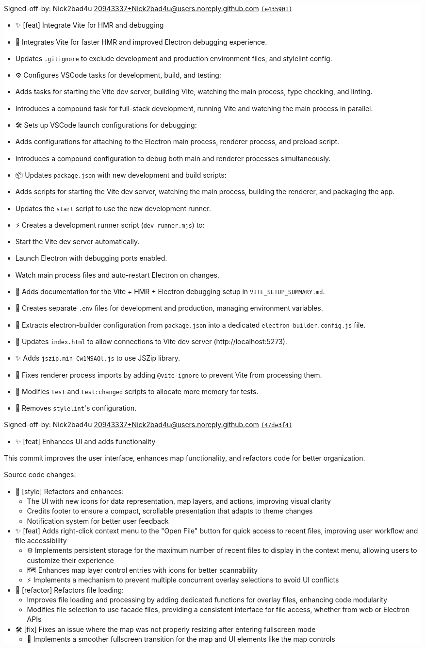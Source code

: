 Signed-off-by: Nick2bad4u <20943337+Nick2bad4u@users.noreply.github.com> [`(e435901)`](https://github.com/Nick2bad4u/FitFileViewer/commit/e435901301eaeed69a9ffc6f297cb494ac2ad516)


- ✨ [feat] Integrate Vite for HMR and debugging

- 🚀 Integrates Vite for faster HMR and improved Electron debugging experience.
 - Updates `.gitignore` to exclude development and production environment files, and stylelint config.
- ⚙️ Configures VSCode tasks for development, build, and testing:
 - Adds tasks for starting the Vite dev server, building Vite, watching the main process, type checking, and linting.
 - Introduces a compound task for full-stack development, running Vite and watching the main process in parallel.
- 🛠️ Sets up VSCode launch configurations for debugging:
 - Adds configurations for attaching to the Electron main process, renderer process, and preload script.
 - Introduces a compound configuration to debug both main and renderer processes simultaneously.
- 📦 Updates `package.json` with new development and build scripts:
 - Adds scripts for starting the Vite dev server, watching the main process, building the renderer, and packaging the app.
 - Updates the `start` script to use the new development runner.
- ⚡ Creates a development runner script (`dev-runner.mjs`) to:
 - Start the Vite dev server automatically.
 - Launch Electron with debugging ports enabled.
 - Watch main process files and auto-restart Electron on changes.
- 📝 Adds documentation for the Vite + HMR + Electron debugging setup in `VITE_SETUP_SUMMARY.md`.
- 📁 Creates separate `.env` files for development and production, managing environment variables.
- 🔨 Extracts electron-builder configuration from `package.json` into a dedicated `electron-builder.config.js` file.
- 🎨 Updates `index.html` to allow connections to Vite dev server (http://localhost:5273).
- ✨ Adds `jszip.min-Cw1MSAQl.js` to use JSZip library.
- 🐛 Fixes renderer process imports by adding `@vite-ignore` to prevent Vite from processing them.
- 🧪 Modifies `test` and `test:changed` scripts to allocate more memory for tests.
- 🧹 Removes `stylelint`'s configuration.

Signed-off-by: Nick2bad4u <20943337+Nick2bad4u@users.noreply.github.com> [`(47de3f4)`](https://github.com/Nick2bad4u/FitFileViewer/commit/47de3f4de095a02122b85048cacef3dd58e09ee3)


- ✨ [feat] Enhances UI and adds functionality

This commit improves the user interface, enhances map functionality, and refactors code for better organization.

Source code changes:
 - 🎨 [style] Refactors and enhances:
   - The UI with new icons for data representation, map layers, and actions, improving visual clarity
   - Credits footer to ensure a compact, scrollable presentation that adapts to theme changes
   - Notification system for better user feedback
 - ✨ [feat] Adds right-click context menu to the "Open File" button for quick access to recent files, improving user workflow and file accessibility
   - ⚙️ Implements persistent storage for the maximum number of recent files to display in the context menu, allowing users to customize their experience
   - 🗺️ Enhances map layer control entries with icons for better scannability
   - ⚡ Implements a mechanism to prevent multiple concurrent overlay selections to avoid UI conflicts
 - 🚜 [refactor] Refactors file loading:
   - Improves file loading and processing by adding dedicated functions for overlay files, enhancing code modularity
   - Modifies file selection to use facade files, providing a consistent interface for file access, whether from web or Electron APIs
 - 🛠️ [fix] Fixes an issue where the map was not properly resizing after entering fullscreen mode
   - 📐 Implements a smoother fullscreen transition for the map and UI elements like the map controls
